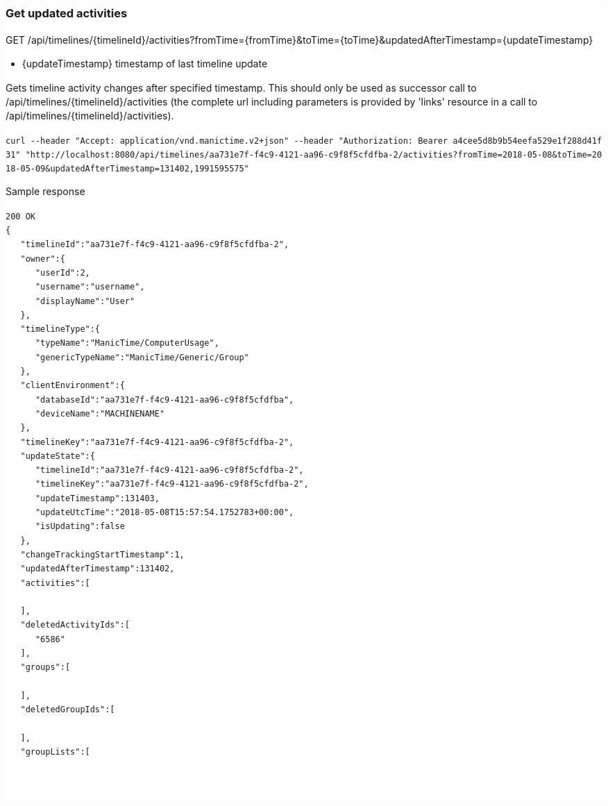 ### Get updated activities
GET /api/timelines/{timelineId}/activities?fromTime={fromTime}&toTime={toTime}&updatedAfterTimestamp={updateTimestamp}

- {updateTimestamp} timestamp of last timeline update

Gets timeline activity changes after specified timestamp. This should only be used as successor call to /api/timelines/{timelineId}/activities (the complete url including parameters is provided by 'links' resource in a call to /api/timelines/{timelineId}/activities).

`curl --header "Accept: application/vnd.manictime.v2+json" --header "Authorization: Bearer a4cee5d8b9b54eefa529e1f288d41f31" "http://localhost:8080/api/timelines/aa731e7f-f4c9-4121-aa96-c9f8f5cfdfba-2/activities?fromTime=2018-05-08&toTime=2018-05-09&updatedAfterTimestamp=131402,1991595575"`


Sample response
<pre><code>200 OK
{
   "timelineId":"aa731e7f-f4c9-4121-aa96-c9f8f5cfdfba-2",
   "owner":{
      "userId":2,
      "username":"username",
      "displayName":"User"
   },
   "timelineType":{
      "typeName":"ManicTime/ComputerUsage",
      "genericTypeName":"ManicTime/Generic/Group"
   },
   "clientEnvironment":{
      "databaseId":"aa731e7f-f4c9-4121-aa96-c9f8f5cfdfba",
      "deviceName":"MACHINENAME"
   },
   "timelineKey":"aa731e7f-f4c9-4121-aa96-c9f8f5cfdfba-2",
   "updateState":{
      "timelineId":"aa731e7f-f4c9-4121-aa96-c9f8f5cfdfba-2",
      "timelineKey":"aa731e7f-f4c9-4121-aa96-c9f8f5cfdfba-2",
      "updateTimestamp":131403,
      "updateUtcTime":"2018-05-08T15:57:54.1752783+00:00",
      "isUpdating":false
   },
   "changeTrackingStartTimestamp":1,
   "updatedAfterTimestamp":131402,
   "activities":[

   ],
   "deletedActivityIds":[
      "6586"
   ],
   "groups":[

   ],
   "deletedGroupIds":[

   ],
   "groupLists":[
